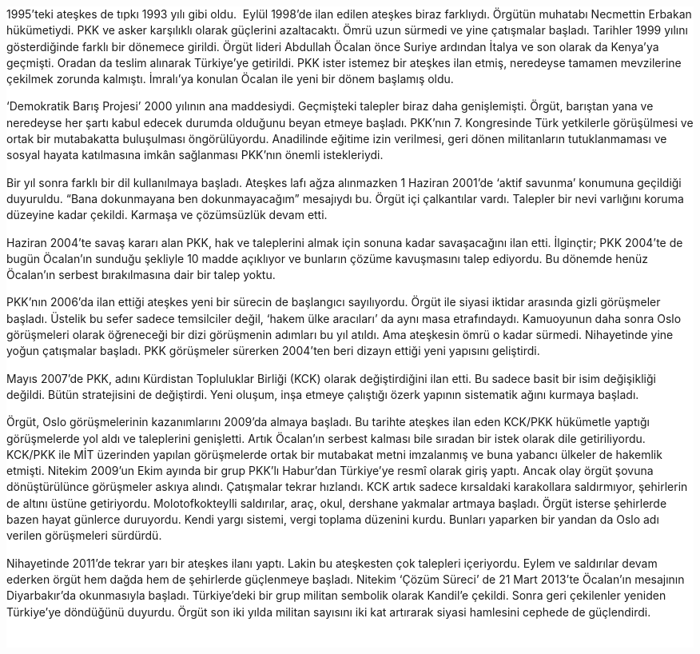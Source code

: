   1995’teki ateşkes de tıpkı 1993 yılı gibi oldu.  Eylül 1998’de ilan edilen ateşkes biraz farklıydı. Örgütün muhatabı Necmettin Erbakan hükümetiydi. PKK ve asker karşılıklı olarak güçlerini azaltacaktı. Ömrü uzun sürmedi ve yine çatışmalar başladı. Tarihler 1999 yılını gösterdiğinde farklı bir dönemece girildi. Örgüt lideri Abdullah Öcalan önce Suriye ardından İtalya ve son olarak da Kenya’ya geçmişti. Oradan da teslim alınarak Türkiye’ye getirildi. PKK ister istemez bir ateşkes ilan etmiş, neredeyse tamamen mevzilerine çekilmek zorunda kalmıştı. İmralı’ya konulan Öcalan ile yeni bir dönem başlamış oldu.
 </p>
 <p>
  ‘Demokratik Barış Projesi’ 2000 yılının ana maddesiydi. Geçmişteki talepler biraz daha genişlemişti. Örgüt, barıştan yana ve neredeyse her şartı kabul edecek durumda olduğunu beyan etmeye başladı. PKK’nın 7. Kongresinde Türk yetkilerle görüşülmesi ve ortak bir mutabakatta buluşulması öngörülüyordu. Anadilinde eğitime izin verilmesi, geri dönen militanların tutuklanmaması ve sosyal hayata katılmasına imkân sağlanması PKK’nın önemli istekleriydi.
 </p>
 <p>
  Bir yıl sonra farklı bir dil kullanılmaya başladı. Ateşkes lafı ağza alınmazken 1 Haziran 2001’de ‘aktif savunma’ konumuna geçildiği duyuruldu. “Bana dokunmayana ben dokunmayacağım” mesajıydı bu. Örgüt içi çalkantılar vardı. Talepler bir nevi varlığını koruma düzeyine kadar çekildi. Karmaşa ve çözümsüzlük devam etti.
 </p>
 <p>
  Haziran 2004’te savaş kararı alan PKK, hak ve taleplerini almak için sonuna kadar savaşacağını ilan etti. İlginçtir; PKK 2004’te de bugün Öcalan’ın sunduğu şekliyle 10 madde açıklıyor ve bunların çözüme kavuşmasını talep ediyordu. Bu dönemde henüz Öcalan’ın serbest bırakılmasına dair bir talep yoktu.
 </p>
 <p>
  PKK’nın 2006’da ilan ettiği ateşkes yeni bir sürecin de başlangıcı sayılıyordu. Örgüt ile siyasi iktidar arasında gizli görüşmeler başladı. Üstelik bu sefer sadece temsilciler değil, ‘hakem ülke aracıları’ da aynı masa etrafındaydı. Kamuoyunun daha sonra Oslo görüşmeleri olarak öğreneceği bir dizi görüşmenin adımları bu yıl atıldı. Ama ateşkesin ömrü o kadar sürmedi. Nihayetinde yine yoğun çatışmalar başladı. PKK görüşmeler sürerken 2004’ten beri dizayn ettiği yeni yapısını geliştirdi.
 </p>
 <p>
  Mayıs 2007’de PKK, adını Kürdistan Topluluklar Birliği (KCK) olarak değiştirdiğini ilan etti. Bu sadece basit bir isim değişikliği değildi. Bütün stratejisini de değiştirdi. Yeni oluşum, inşa etmeye çalıştığı özerk yapının sistematik ağını kurmaya başladı.
 </p>
 <p>
  Örgüt, Oslo görüşmelerinin kazanımlarını 2009’da almaya başladı. Bu tarihte ateşkes ilan eden KCK/PKK hükümetle yaptığı görüşmelerde yol aldı ve taleplerini genişletti. Artık Öcalan’ın serbest kalması bile sıradan bir istek olarak dile getiriliyordu. KCK/PKK ile MİT üzerinden yapılan görüşmelerde ortak bir mutabakat metni imzalanmış ve buna yabancı ülkeler de hakemlik etmişti. Nitekim 2009’un Ekim ayında bir grup PKK’lı Habur’dan Türkiye’ye resmî olarak giriş yaptı. Ancak olay örgüt şovuna dönüştürülünce görüşmeler askıya alındı. Çatışmalar tekrar hızlandı. KCK artık sadece kırsaldaki karakollara saldırmıyor, şehirlerin de altını üstüne getiriyordu. Molotofkokteylli saldırılar, araç, okul, dershane yakmalar artmaya başladı. Örgüt isterse şehirlerde bazen hayat günlerce duruyordu. Kendi yargı sistemi, vergi toplama düzenini kurdu. Bunları yaparken bir yandan da Oslo adı verilen görüşmeleri sürdürdü.
 </p>
 <p>
  Nihayetinde 2011’de tekrar yarı bir ateşkes ilanı yaptı. Lakin bu ateşkesten çok talepleri içeriyordu. Eylem ve saldırılar devam ederken örgüt hem dağda hem de şehirlerde güçlenmeye başladı. Nitekim ‘Çözüm Süreci’ de 21 Mart 2013’te Öcalan’ın mesajının Diyarbakır’da okunmasıyla başladı. Türkiye’deki bir grup militan sembolik olarak Kandil’e çekildi. Sonra geri çekilenler yeniden Türkiye’ye döndüğünü duyurdu. Örgüt son iki yılda militan sayısını iki kat artırarak siyasi hamlesini cephede de güçlendirdi.
 </p>
 <p>
  <img alt="" src="http://web.archive.org/web/20150731131227im_/http://medya.aksiyon.com.tr//aksiyon/2015/03/17/566392.jpg "/>
 </p>
 <p>